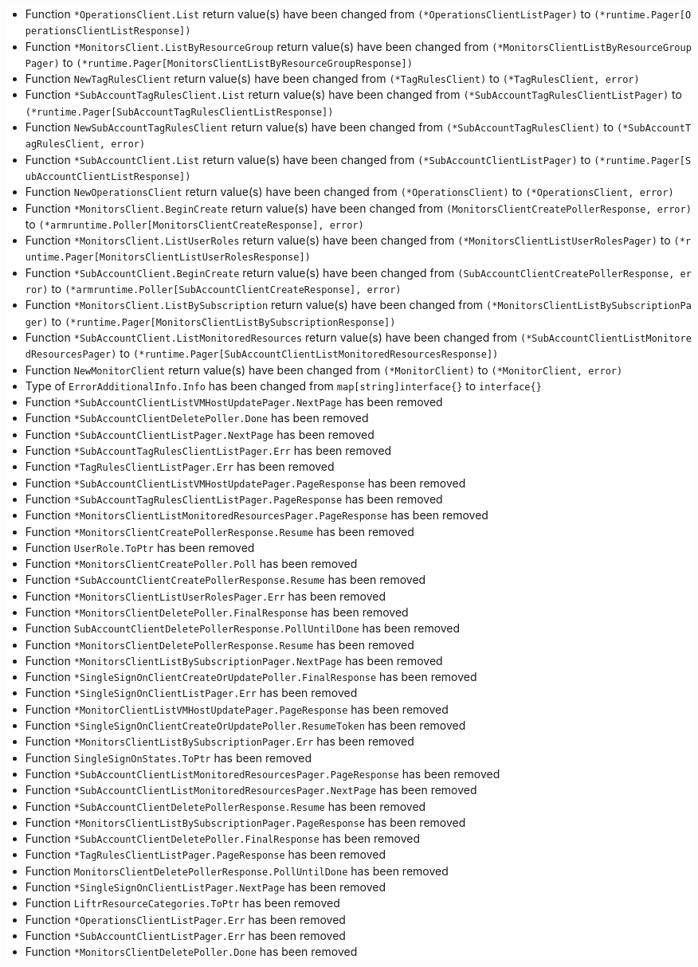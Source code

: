 - Function `*OperationsClient.List` return value(s) have been changed from `(*OperationsClientListPager)` to `(*runtime.Pager[OperationsClientListResponse])`
- Function `*MonitorsClient.ListByResourceGroup` return value(s) have been changed from `(*MonitorsClientListByResourceGroupPager)` to `(*runtime.Pager[MonitorsClientListByResourceGroupResponse])`
- Function `NewTagRulesClient` return value(s) have been changed from `(*TagRulesClient)` to `(*TagRulesClient, error)`
- Function `*SubAccountTagRulesClient.List` return value(s) have been changed from `(*SubAccountTagRulesClientListPager)` to `(*runtime.Pager[SubAccountTagRulesClientListResponse])`
- Function `NewSubAccountTagRulesClient` return value(s) have been changed from `(*SubAccountTagRulesClient)` to `(*SubAccountTagRulesClient, error)`
- Function `*SubAccountClient.List` return value(s) have been changed from `(*SubAccountClientListPager)` to `(*runtime.Pager[SubAccountClientListResponse])`
- Function `NewOperationsClient` return value(s) have been changed from `(*OperationsClient)` to `(*OperationsClient, error)`
- Function `*MonitorsClient.BeginCreate` return value(s) have been changed from `(MonitorsClientCreatePollerResponse, error)` to `(*armruntime.Poller[MonitorsClientCreateResponse], error)`
- Function `*MonitorsClient.ListUserRoles` return value(s) have been changed from `(*MonitorsClientListUserRolesPager)` to `(*runtime.Pager[MonitorsClientListUserRolesResponse])`
- Function `*SubAccountClient.BeginCreate` return value(s) have been changed from `(SubAccountClientCreatePollerResponse, error)` to `(*armruntime.Poller[SubAccountClientCreateResponse], error)`
- Function `*MonitorsClient.ListBySubscription` return value(s) have been changed from `(*MonitorsClientListBySubscriptionPager)` to `(*runtime.Pager[MonitorsClientListBySubscriptionResponse])`
- Function `*SubAccountClient.ListMonitoredResources` return value(s) have been changed from `(*SubAccountClientListMonitoredResourcesPager)` to `(*runtime.Pager[SubAccountClientListMonitoredResourcesResponse])`
- Function `NewMonitorClient` return value(s) have been changed from `(*MonitorClient)` to `(*MonitorClient, error)`
- Type of `ErrorAdditionalInfo.Info` has been changed from `map[string]interface{}` to `interface{}`
- Function `*SubAccountClientListVMHostUpdatePager.NextPage` has been removed
- Function `*SubAccountClientDeletePoller.Done` has been removed
- Function `*SubAccountClientListPager.NextPage` has been removed
- Function `*SubAccountTagRulesClientListPager.Err` has been removed
- Function `*TagRulesClientListPager.Err` has been removed
- Function `*SubAccountClientListVMHostUpdatePager.PageResponse` has been removed
- Function `*SubAccountTagRulesClientListPager.PageResponse` has been removed
- Function `*MonitorsClientListMonitoredResourcesPager.PageResponse` has been removed
- Function `*MonitorsClientCreatePollerResponse.Resume` has been removed
- Function `UserRole.ToPtr` has been removed
- Function `*MonitorsClientCreatePoller.Poll` has been removed
- Function `*SubAccountClientCreatePollerResponse.Resume` has been removed
- Function `*MonitorsClientListUserRolesPager.Err` has been removed
- Function `*MonitorsClientDeletePoller.FinalResponse` has been removed
- Function `SubAccountClientDeletePollerResponse.PollUntilDone` has been removed
- Function `*MonitorsClientDeletePollerResponse.Resume` has been removed
- Function `*MonitorsClientListBySubscriptionPager.NextPage` has been removed
- Function `*SingleSignOnClientCreateOrUpdatePoller.FinalResponse` has been removed
- Function `*SingleSignOnClientListPager.Err` has been removed
- Function `*MonitorClientListVMHostUpdatePager.PageResponse` has been removed
- Function `*SingleSignOnClientCreateOrUpdatePoller.ResumeToken` has been removed
- Function `*MonitorsClientListBySubscriptionPager.Err` has been removed
- Function `SingleSignOnStates.ToPtr` has been removed
- Function `*SubAccountClientListMonitoredResourcesPager.PageResponse` has been removed
- Function `*SubAccountClientListMonitoredResourcesPager.NextPage` has been removed
- Function `*SubAccountClientDeletePollerResponse.Resume` has been removed
- Function `*MonitorsClientListBySubscriptionPager.PageResponse` has been removed
- Function `*SubAccountClientDeletePoller.FinalResponse` has been removed
- Function `*TagRulesClientListPager.PageResponse` has been removed
- Function `MonitorsClientDeletePollerResponse.PollUntilDone` has been removed
- Function `*SingleSignOnClientListPager.NextPage` has been removed
- Function `LiftrResourceCategories.ToPtr` has been removed
- Function `*OperationsClientListPager.Err` has been removed
- Function `*SubAccountClientListPager.Err` has been removed
- Function `*MonitorsClientDeletePoller.Done` has been removed